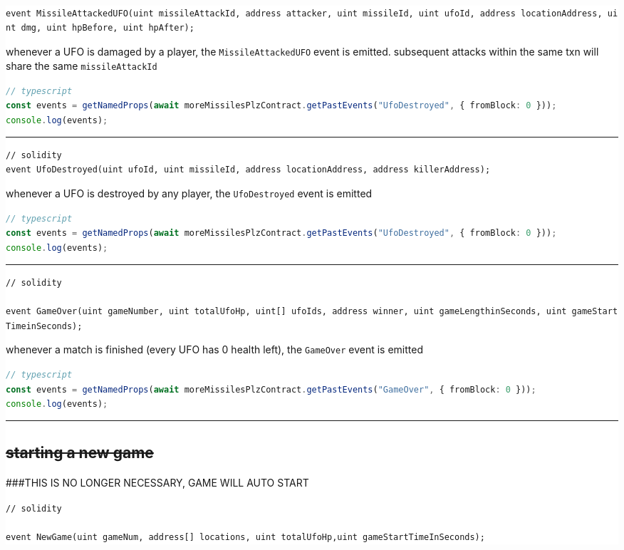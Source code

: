 ```ts
```

```solidity
event MissileAttackedUFO(uint missileAttackId, address attacker, uint missileId, uint ufoId, address locationAddress, uint dmg, uint hpBefore, uint hpAfter);
```

whenever a UFO is damaged by a player, the `MissileAttackedUFO` event is emitted. subsequent attacks within the same
txn will share the same `missileAttackId`

```ts
// typescript
const events = getNamedProps(await moreMissilesPlzContract.getPastEvents("UfoDestroyed", { fromBlock: 0 }));
console.log(events);
```

---

```solidity
// solidity
event UfoDestroyed(uint ufoId, uint missileId, address locationAddress, address killerAddress);
```

whenever a UFO is destroyed by any player, the `UfoDestroyed` event is emitted

```ts
// typescript
const events = getNamedProps(await moreMissilesPlzContract.getPastEvents("UfoDestroyed", { fromBlock: 0 }));
console.log(events);
```

---

```solidity
// solidity
    
event GameOver(uint gameNumber, uint totalUfoHp, uint[] ufoIds, address winner, uint gameLengthinSeconds, uint gameStartTimeinSeconds);
```

whenever a match is finished (every UFO has 0 health left), the `GameOver` event is emitted


```ts
// typescript
const events = getNamedProps(await moreMissilesPlzContract.getPastEvents("GameOver", { fromBlock: 0 }));
console.log(events);
```

---

## ~~starting a new game~~
###THIS IS NO LONGER NECESSARY, GAME WILL AUTO START
```solidity
// solidity

event NewGame(uint gameNum, address[] locations, uint totalUfoHp,uint gameStartTimeInSeconds);
```
